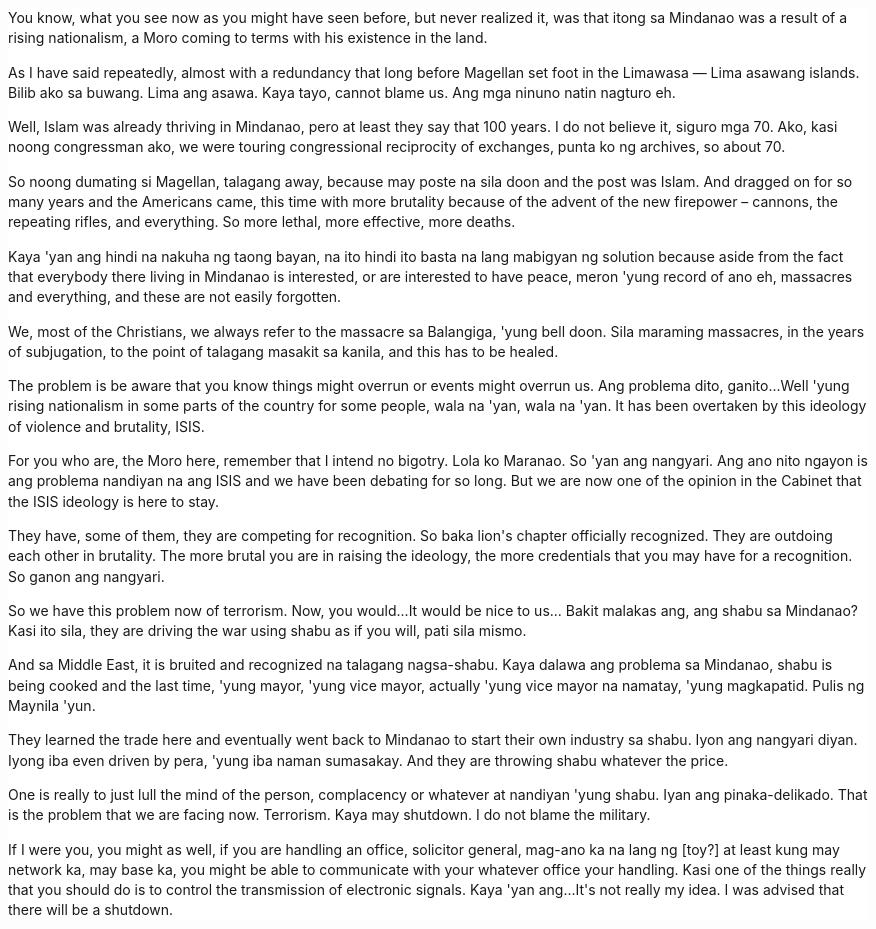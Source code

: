 You know, what you see now as you might have seen before, but never realized it, was that itong sa Mindanao was a result of a rising nationalism, a Moro coming to terms with his existence in the land.

As I have said repeatedly, almost with a redundancy that long before Magellan set foot in the Limawasa — Lima asawang islands. Bilib ako sa buwang. Lima ang asawa. Kaya tayo, cannot blame us. Ang mga ninuno natin nagturo eh.

Well, Islam was already thriving in Mindanao, pero at least they say that 100 years. I do not believe it, siguro mga 70. Ako, kasi noong congressman ako, we were touring congressional reciprocity of exchanges, punta ko ng archives, so about 70.



So noong dumating si Magellan, talagang away, because may poste na sila doon and the post was Islam. And dragged on for so many years and the Americans came, this time with more brutality because of the advent of the new firepower – cannons, the repeating rifles, and everything. So more lethal, more effective, more deaths.

Kaya 'yan ang hindi na nakuha ng taong bayan, na ito hindi ito basta na lang mabigyan ng solution because aside from the fact that everybody there living in Mindanao is interested, or are interested to have peace, meron 'yung record of ano eh, massacres and everything, and these are not easily forgotten.

We, most of the Christians, we always refer to the massacre sa Balangiga, 'yung bell doon. Sila maraming massacres, in the years of subjugation, to the point of talagang masakit sa kanila, and this has to be healed.

The problem is be aware that you know things might overrun or events might overrun us. Ang problema dito, ganito...Well 'yung rising nationalism in some parts of the country for some people, wala na 'yan, wala na 'yan. It has been overtaken by this ideology of violence and brutality, ISIS.

For you who are, the Moro here, remember that I intend no bigotry. Lola ko Maranao. So 'yan ang nangyari. Ang ano nito ngayon is ang problema nandiyan na ang ISIS and we have been debating for so long. But we are now one of the opinion in the Cabinet that the ISIS ideology is here to stay.

They have, some of them, they are competing for recognition. So baka lion's chapter officially recognized. They are outdoing each other in brutality. The more brutal you are in raising the ideology, the more credentials that you may have for a recognition. So ganon ang nangyari.

So we have this problem now of terrorism. Now, you would...It would be nice to us... Bakit malakas ang, ang shabu sa Mindanao? Kasi ito sila, they are driving the war using shabu as if you will, pati sila mismo.

And sa Middle East, it is bruited and recognized na talagang nagsa-shabu. Kaya dalawa ang problema sa Mindanao, shabu is being cooked and the last time, 'yung mayor, 'yung vice mayor, actually 'yung vice mayor na namatay, 'yung magkapatid. Pulis ng Maynila 'yun.

They learned the trade here and eventually went back to Mindanao to start their own industry sa shabu. Iyon ang nangyari diyan. Iyong iba even driven by pera, 'yung iba naman sumasakay. And they are throwing shabu whatever the price.

One is really to just lull the mind of the person, complacency or whatever at nandiyan 'yung shabu. Iyan ang pinaka-delikado. That is the problem that we are facing now. Terrorism. Kaya may shutdown. I do not blame the military.

If I were you, you might as well, if you are handling an office, solicitor general, mag-ano ka na lang ng [toy?] at least kung may network ka, may base ka, you might be able to communicate with your whatever office your handling. Kasi one of the things really that you should do is to control the transmission of electronic signals. Kaya 'yan ang...It's not really my idea. I was advised that there will be a shutdown.
